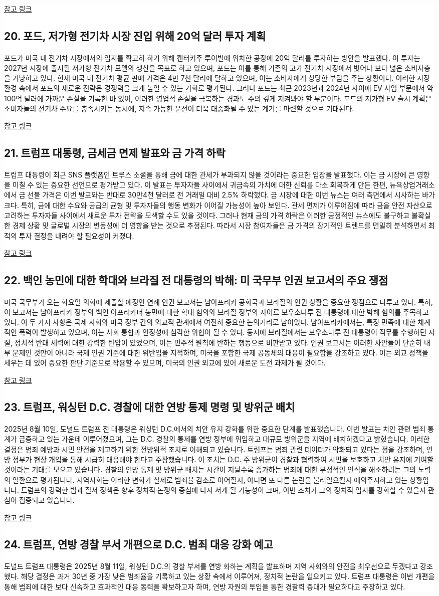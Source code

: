 [참고 링크](https://www.hankyung.com/article/202508114460i)

## 20. 포드, 저가형 전기차 시장 진입 위해 20억 달러 투자 계획

포드가 미국 내 전기차 시장에서의 입지를 확고히 하기 위해 켄터키주 루이빌에 위치한 공장에 20억 달러를 투자하는 방안을 발표했다. 이 투자는 2027년 시장에 출시될 저가형 전기차 모델의 생산을 목표로 하고 있으며, 포드는 이를 통해 기존의 고가 전기차 시장에서 벗어나 보다 넓은 소비자층을 겨냥하고 있다. 현재 미국 내 전기차 평균 판매 가격은 4만 7천 달러에 달하고 있으며, 이는 소비자에게 상당한 부담을 주는 상황이다. 이러한 시장 환경 속에서 포드의 새로운 전략은 경쟁력을 크게 높일 수 있는 기회로 평가된다. 그러나 포드는 최근 2023년과 2024년 사이에 EV 사업 부문에서 약 100억 달러에 가까운 손실을 기록한 바 있어, 이러한 영업적 손실을 극복하는 경과도 주의 깊게 지켜봐야 할 부분이다. 포드의 저가형 EV 출시 계획은 소비자들의 전기차 수요를 충족시키는 동시에, 지속 가능한 운전이 더욱 대중화될 수 있는 계기를 마련할 것으로 기대된다.

[참고 링크](https://www.hankyung.com/article/202508124474i)

## 21. 트럼프 대통령, 금세금 면제 발표와 금 가격 하락

트럼프 대통령이 최근 SNS 플랫폼인 트루스 소셜을 통해 금에 대한 관세가 부과되지 않을 것이라는 중요한 입장을 발표했다. 이는 금 시장에 큰 영향을 미칠 수 있는 중요한 선언으로 평가받고 있다. 이 발표는 투자자들 사이에서 귀금속의 가치에 대한 신뢰를 다소 회복하게 만든 한편, 뉴욕상업거래소에서 금 선물 가격은 이번 발표와는 반대로 30만4천 달러로 전 거래일 대비 2.5% 하락했다. 금 시장에 대한 이번 뉴스는 여러 측면에서 시사하는 바가 크다. 특히, 금에 대한 수요와 공급의 균형 및 투자자들의 행동 변화가 이어질 가능성이 높아 보인다. 관세 면제가 이루어짐에 따라 금을 안전 자산으로 고려하는 투자자들 사이에서 새로운 투자 전략을 모색할 수도 있을 것이다. 그러나 현재 금의 가격 하락은 이러한 긍정적인 뉴스에도 불구하고 불확실한 경제 상황 및 글로벌 시장의 변동성에 더 영향을 받는 것으로 추정된다. 따라서 시장 참여자들은 금 가격의 장기적인 트렌드를 면밀히 분석하면서 최적의 투자 결정을 내려야 할 필요성이 커졌다.

[참고 링크](https://www.hankyung.com/article/202508124497Y)

## 22. 백인 농민에 대한 학대와 브라질 전 대통령의 박해: 미 국무부 인권 보고서의 주요 쟁점

미국 국무부가 오는 화요일 의회에 제출할 예정인 연례 인권 보고서는 남아프리카 공화국과 브라질의 인권 상황을 중요한 쟁점으로 다루고 있다. 특히, 이 보고서는 남아프리카 정부의 백인 아프리카너 농민에 대한 학대 혐의와 브라질 정부의 자이르 보우소나루 전 대통령에 대한 박해 혐의를 주목하고 있다. 이 두 가지 사항은 국제 사회와 미국 정부 간의 외교적 관계에서 여전히 중요한 논의거리로 남아있다. 남아프리카에서는, 특정 민족에 대한 체계적인 폭력이 발생하고 있으며, 이는 사회 통합과 안정성에 심각한 위협이 될 수 있다. 동시에 브라질에서는 보우소나루 전 대통령이 직무를 수행하던 시절, 정치적 반대 세력에 대한 강력한 탄압이 있었으며, 이는 민주적 원칙에 반하는 행동으로 비판받고 있다. 인권 보고서는 이러한 사안들이 단순히 내부 문제인 것만이 아니라 국제 인권 기준에 대한 위반임을 지적하며, 미국을 포함한 국제 공동체의 대응이 필요함을 강조하고 있다. 이는 외교 정책을 세우는 데 있어 중요한 판단 기준으로 작용할 수 있으며, 미국의 인권 외교에 있어 새로운 도전 과제가 될 것이다.

[참고 링크](https://www.washingtonpost.com/national-security/2025/08/11/trump-south-africa-brazil-human-rights/)

## 23. 트럼프, 워싱턴 D.C. 경찰에 대한 연방 통제 명령 및 방위군 배치

2025년 8월 10일, 도널드 트럼프 전 대통령은 워싱턴 D.C.에서의 치안 유지 강화를 위한 중요한 단계를 발표했습니다. 이번 발표는 치안 관련 범죄 통계가 급증하고 있는 가운데 이루어졌으며, 그는 D.C. 경찰의 통제를 연방 정부에 위임하고 대규모 방위군을 지역에 배치하겠다고 밝혔습니다. 이러한 결정은 범죄 예방과 시민 안전을 제고하기 위한 전방위적 조치로 이해되고 있습니다. 트럼프는 범죄 관련 데이터가 악화되고 있다는 점을 강조하며, 연방 정부가 현장 개입을 통해 시급히 대응해야 한다고 주장했습니다. 이 조치는 D.C. 주 방위군이 경찰과 협력하여 시민을 보호하고 치안 유지에 기여할 것이라는 기대를 모으고 있습니다. 경찰의 연방 통제 및 방위군 배치는 시간이 지날수록 증가하는 범죄에 대한 부정적인 인식을 해소하려는 그의 노력의 일환으로 평가됩니다. 지역사회는 이러한 변화가 실제로 범죄율 감소로 이어질지, 아니면 또 다른 논란을 불러일으킬지 예의주시하고 있는 상황입니다. 트럼프의 강력한 법과 질서 정책은 향후 정치적 논쟁의 중심에 다시 서게 될 가능성이 크며, 이번 조치가 그의 정치적 입지를 강화할 수 있을지 관심이 집중되고 있습니다.

[참고 링크](https://www.washingtonpost.com/dc-md-va/2025/08/10/trump-crime-data-federal-takeover/)

## 24. 트럼프, 연방 경찰 부서 개편으로 D.C. 범죄 대응 강화 예고

도널드 트럼프 대통령은 2025년 8월 11일, 워싱턴 D.C.의 경찰 부서를 연방 화하는 계획을 발표하며 지역 사회와의 안전을 최우선으로 두겠다고 강조했다. 해당 결정은 과거 30년 중 가장 낮은 범죄율을 기록하고 있는 상황 속에서 이루어져, 정치적 논란을 일으키고 있다. 트럼프 대통령은 이번 개편을 통해 범죄에 대한 보다 신속하고 효과적인 대응 동력을 확보하고자 하며, 연방 자원의 투입을 통한 경찰력 증대가 필요하다고 주장하고 있다.
